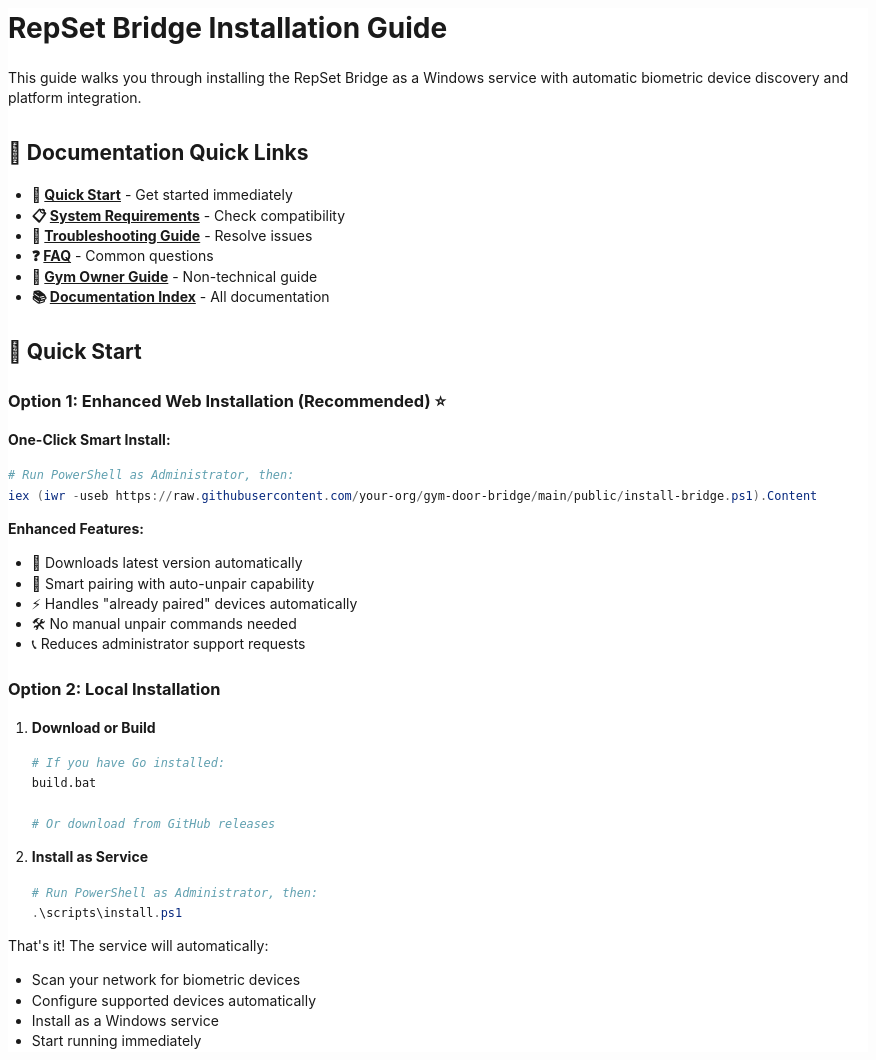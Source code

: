 # RepSet Bridge Installation Guide

This guide walks you through installing the RepSet Bridge as a Windows service with automatic biometric device discovery and platform integration.

## 📖 Documentation Quick Links

- **🚀 [Quick Start](#-quick-start)** - Get started immediately
- **📋 [System Requirements](./system-requirements.md)** - Check compatibility
- **🔧 [Troubleshooting Guide](./troubleshooting-guide.md)** - Resolve issues
- **❓ [FAQ](./faq.md)** - Common questions
- **👥 [Gym Owner Guide](./gym-owner-guide.md)** - Non-technical guide
- **📚 [Documentation Index](./documentation-index.md)** - All documentation

## 🚀 Quick Start

### Option 1: Enhanced Web Installation (Recommended) ⭐

**One-Click Smart Install:**
```powershell
# Run PowerShell as Administrator, then:
iex (iwr -useb https://raw.githubusercontent.com/your-org/gym-door-bridge/main/public/install-bridge.ps1).Content
```

**Enhanced Features:**
- 🚀 Downloads latest version automatically
- 🔄 Smart pairing with auto-unpair capability
- ⚡ Handles "already paired" devices automatically
- 🛠️ No manual unpair commands needed
- 📞 Reduces administrator support requests

### Option 2: Local Installation

1. **Download or Build**

   ```bash
   # If you have Go installed:
   build.bat

   # Or download from GitHub releases
   ```

2. **Install as Service**
   ```powershell
   # Run PowerShell as Administrator, then:
   .\scripts\install.ps1
   ```

That's it! The service will automatically:

- Scan your network for biometric devices
- Configure supported devices automatically
- Install as a Windows service
- Start running immediately
